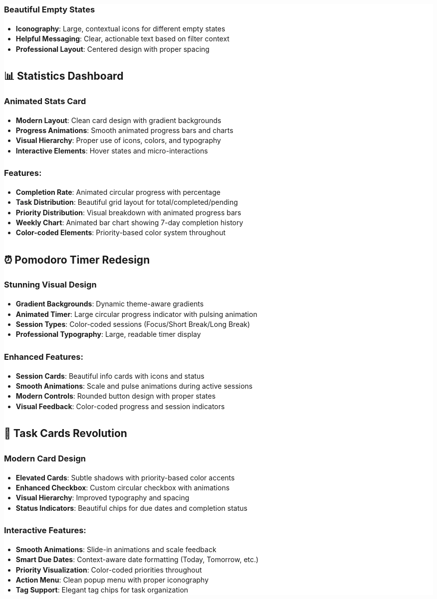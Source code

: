 ### Beautiful Empty States
- **Iconography**: Large, contextual icons for different empty states
- **Helpful Messaging**: Clear, actionable text based on filter context
- **Professional Layout**: Centered design with proper spacing

## 📊 Statistics Dashboard

### Animated Stats Card
- **Modern Layout**: Clean card design with gradient backgrounds
- **Progress Animations**: Smooth animated progress bars and charts
- **Visual Hierarchy**: Proper use of icons, colors, and typography
- **Interactive Elements**: Hover states and micro-interactions

### Features:
- **Completion Rate**: Animated circular progress with percentage
- **Task Distribution**: Beautiful grid layout for total/completed/pending
- **Priority Distribution**: Visual breakdown with animated progress bars
- **Weekly Chart**: Animated bar chart showing 7-day completion history
- **Color-coded Elements**: Priority-based color system throughout

## ⏰ Pomodoro Timer Redesign

### Stunning Visual Design
- **Gradient Backgrounds**: Dynamic theme-aware gradients
- **Animated Timer**: Large circular progress indicator with pulsing animation
- **Session Types**: Color-coded sessions (Focus/Short Break/Long Break)
- **Professional Typography**: Large, readable timer display

### Enhanced Features:
- **Session Cards**: Beautiful info cards with icons and status
- **Smooth Animations**: Scale and pulse animations during active sessions
- **Modern Controls**: Rounded button design with proper states
- **Visual Feedback**: Color-coded progress and session indicators

## 📝 Task Cards Revolution

### Modern Card Design
- **Elevated Cards**: Subtle shadows with priority-based color accents
- **Enhanced Checkbox**: Custom circular checkbox with animations
- **Visual Hierarchy**: Improved typography and spacing
- **Status Indicators**: Beautiful chips for due dates and completion status

### Interactive Features:
- **Smooth Animations**: Slide-in animations and scale feedback
- **Smart Due Dates**: Context-aware date formatting (Today, Tomorrow, etc.)
- **Priority Visualization**: Color-coded priorities throughout
- **Action Menu**: Clean popup menu with proper iconography
- **Tag Support**: Elegant tag chips for task organization
